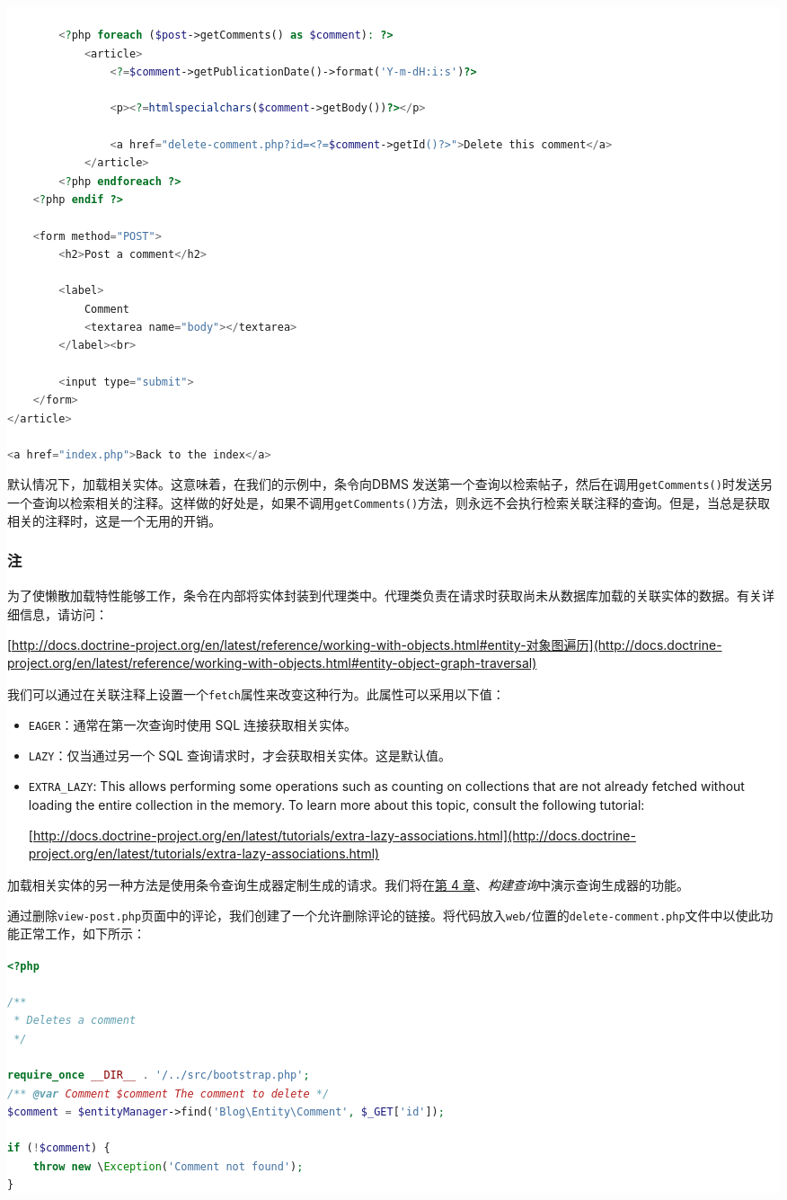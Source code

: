 ```php

        <?php foreach ($post->getComments() as $comment): ?>
            <article>
                <?=$comment->getPublicationDate()->format('Y-m-dH:i:s')?>

                <p><?=htmlspecialchars($comment->getBody())?></p>

                <a href="delete-comment.php?id=<?=$comment->getId()?>">Delete this comment</a>
            </article>
        <?php endforeach ?>
    <?php endif ?>

    <form method="POST">
        <h2>Post a comment</h2>

        <label>
            Comment
            <textarea name="body"></textarea>
        </label><br>

        <input type="submit">
    </form>
</article>

<a href="index.php">Back to the index</a>
```

默认情况下，加载相关实体。这意味着，在我们的示例中，条令向DBMS 发送第一个查询以检索帖子，然后在调用`getComments()`时发送另一个查询以检索相关的注释。这样做的好处是，如果不调用`getComments()`方法，则永远不会执行检索关联注释的查询。但是，当总是获取相关的注释时，这是一个无用的开销。

### 注

为了使懒散加载特性能够工作，条令在内部将实体封装到代理类中。代理类负责在请求时获取尚未从数据库加载的关联实体的数据。有关详细信息，请访问：

[http://docs.doctrine-project.org/en/latest/reference/working-with-objects.html#entity-对象图遍历](http://docs.doctrine-project.org/en/latest/reference/working-with-objects.html#entity-object-graph-traversal)

我们可以通过在关联注释上设置一个`fetch`属性来改变这种行为。此属性可以采用以下值：

*   `EAGER`：通常在第一次查询时使用 SQL 连接获取相关实体。
*   `LAZY`：仅当通过另一个 SQL 查询请求时，才会获取相关实体。这是默认值。
*   `EXTRA_LAZY`: This allows performing some operations such as counting on collections that are not already fetched without loading the entire collection in the memory. To learn more about this topic, consult the following tutorial:

    [http://docs.doctrine-project.org/en/latest/tutorials/extra-lazy-associations.html](http://docs.doctrine-project.org/en/latest/tutorials/extra-lazy-associations.html)

加载相关实体的另一种方法是使用条令查询生成器定制生成的请求。我们将在[第 4 章](4.html "Chapter 4. Building Queries")、*构建查询*中演示查询生成器的功能。

通过删除`view-post.php`页面中的评论，我们创建了一个允许删除评论的链接。将代码放入`web/`位置的`delete-comment.php`文件中以使此功能正常工作，如下所示：

```php
<?php

/**
 * Deletes a comment
 */

require_once __DIR__ . '/../src/bootstrap.php';
/** @var Comment $comment The comment to delete */
$comment = $entityManager->find('Blog\Entity\Comment', $_GET['id']);

if (!$comment) {
    throw new \Exception('Comment not found');
}
```